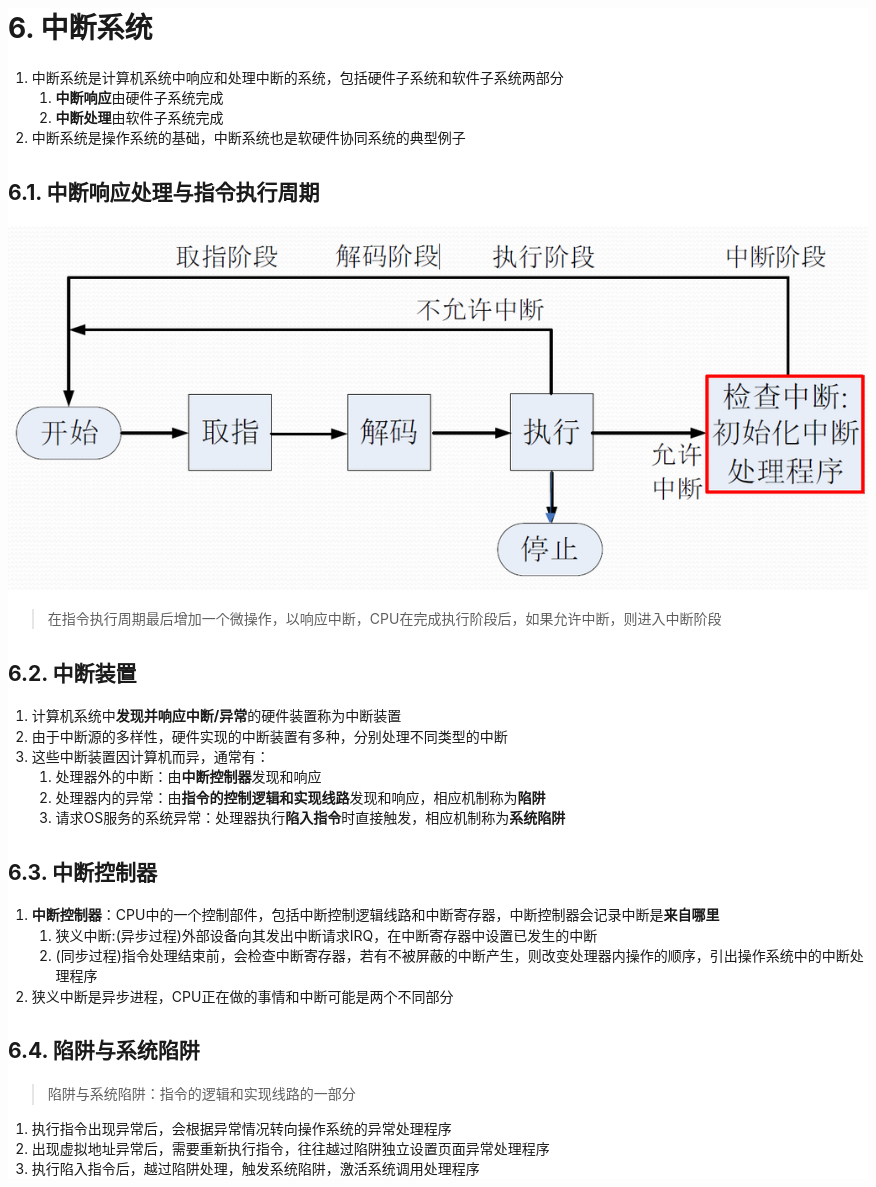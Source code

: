 # 6. 中断系统
1. 中断系统是计算机系统中响应和处理中断的系统，包括硬件子系统和软件子系统两部分
   1. **中断响应**由硬件子系统完成
   2. **中断处理**由软件子系统完成
2. 中断系统是操作系统的基础，中断系统也是软硬件协同系统的典型例子

## 6.1. 中断响应处理与指令执行周期
![](img/lec2/11.png)

> 在指令执行周期最后增加一个微操作，以响应中断，CPU在完成执行阶段后，如果允许中断，则进入中断阶段


## 6.2. 中断装置
1. 计算机系统中**发现并响应中断/异常**的硬件装置称为中断装置
2. 由于中断源的多样性，硬件实现的中断装置有多种，分别处理不同类型的中断
3. 这些中断装置因计算机而异，通常有：
   1. 处理器外的中断：由**中断控制器**发现和响应
   2. 处理器内的异常：由**指令的控制逻辑和实现线路**发现和响应，相应机制称为**陷阱**
   3. 请求OS服务的系统异常：处理器执行**陷入指令**时直接触发，相应机制称为**系统陷阱**

## 6.3. 中断控制器
1. **中断控制器**：CPU中的一个控制部件，包括中断控制逻辑线路和中断寄存器，中断控制器会记录中断是**来自哪里**
   1. 狭义中断:(异步过程)外部设备向其发出中断请求IRQ，在中断寄存器中设置已发生的中断
   2. (同步过程)指令处理结束前，会检查中断寄存器，若有不被屏蔽的中断产生，则改变处理器内操作的顺序，引出操作系统中的中断处理程序
2. 狭义中断是异步进程，CPU正在做的事情和中断可能是两个不同部分

## 6.4. 陷阱与系统陷阱
> 陷阱与系统陷阱：指令的逻辑和实现线路的一部分
1. 执行指令出现异常后，会根据异常情况转向操作系统的异常处理程序
2. 出现虚拟地址异常后，需要重新执行指令，往往越过陷阱独立设置页面异常处理程序
3. 执行陷入指令后，越过陷阱处理，触发系统陷阱，激活系统调用处理程序
